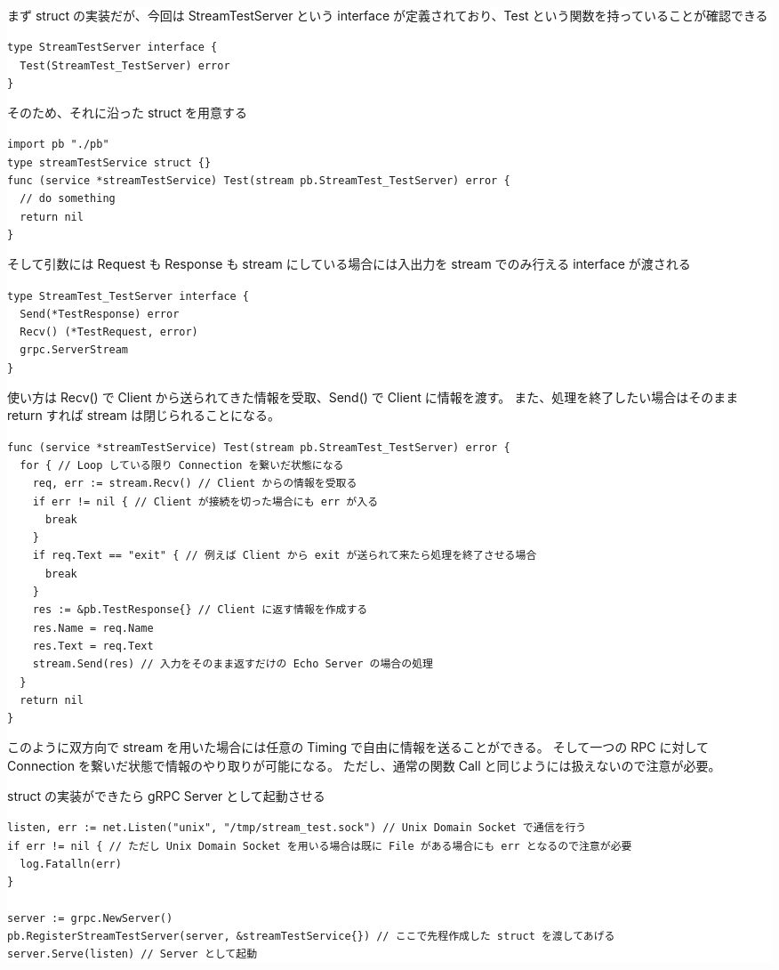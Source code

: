 まず struct の実装だが、今回は StreamTestServer という interface が定義されており、Test という関数を持っていることが確認できる

    type StreamTestServer interface {
      Test(StreamTest_TestServer) error
    }

そのため、それに沿った struct を用意する

    import pb "./pb"
    type streamTestService struct {}
    func (service *streamTestService) Test(stream pb.StreamTest_TestServer) error {
      // do something
      return nil
    }

そして引数には Request も Response も stream にしている場合には入出力を stream でのみ行える interface が渡される

    type StreamTest_TestServer interface {
      Send(*TestResponse) error
      Recv() (*TestRequest, error)
      grpc.ServerStream
    }

使い方は Recv() で Client から送られてきた情報を受取、Send() で Client に情報を渡す。
また、処理を終了したい場合はそのまま return すれば stream は閉じられることになる。 

    func (service *streamTestService) Test(stream pb.StreamTest_TestServer) error {
      for { // Loop している限り Connection を繋いだ状態になる
        req, err := stream.Recv() // Client からの情報を受取る
        if err != nil { // Client が接続を切った場合にも err が入る
          break
        }
        if req.Text == "exit" { // 例えば Client から exit が送られて来たら処理を終了させる場合
          break
        }
        res := &pb.TestResponse{} // Client に返す情報を作成する
        res.Name = req.Name
        res.Text = req.Text
        stream.Send(res) // 入力をそのまま返すだけの Echo Server の場合の処理
      }
      return nil
    }

このように双方向で stream を用いた場合には任意の Timing で自由に情報を送ることができる。
そして一つの RPC に対して Connection を繋いだ状態で情報のやり取りが可能になる。
ただし、通常の関数 Call と同じようには扱えないので注意が必要。

struct の実装ができたら gRPC Server として起動させる

    listen, err := net.Listen("unix", "/tmp/stream_test.sock") // Unix Domain Socket で通信を行う
    if err != nil { // ただし Unix Domain Socket を用いる場合は既に File がある場合にも err となるので注意が必要
      log.Fatalln(err)
    }

    server := grpc.NewServer()
    pb.RegisterStreamTestServer(server, &streamTestService{}) // ここで先程作成した struct を渡してあげる
    server.Serve(listen) // Server として起動
